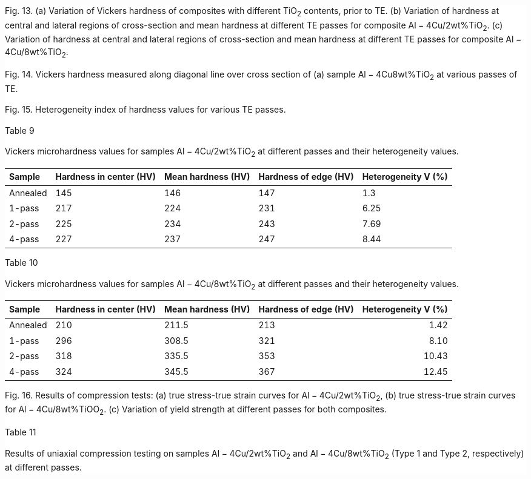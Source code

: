 

Fig. 13. (a) Variation of Vickers hardness of composites with different $\mathrm{TiO}_{2}$ contents, prior to TE. (b) Variation of hardness at central and lateral regions of cross-section and mean hardness at different $\mathrm{TE}$ passes for composite $\mathrm{Al}-4 \mathrm{Cu} / 2 \mathrm{wt} \% \mathrm{TiO}_{2}$. (c) Variation of hardness at central and lateral regions of cross-section and mean hardness at different TE passes for composite $\mathrm{Al}-4 \mathrm{Cu} / 8 \mathrm{wt} \% \mathrm{TiO}_{2}$.



Fig. 14. Vickers hardness measured along diagonal line over cross section of (a) sample $\mathrm{Al}-4 \mathrm{Cu} 8 \mathrm{wt} \% \mathrm{TiO}_{2}$ at various passes of $\mathrm{TE}$.



Fig. 15. Heterogeneity index of hardness values for various TE passes.

Table 9

Vickers microhardness values for samples $\mathrm{Al}-4 \mathrm{Cu} / 2 \mathrm{wt} \% \mathrm{TiO}_{2}$ at different passes and their heterogeneity values.

| Sample | Hardness in center (HV) | Mean hardness (HV) | Hardness of edge (HV) | Heterogeneity V (\%) |
| :--- | :--- | :--- | :--- | :--- |
| Annealed | 145 | 146 | 147 | 1.3 |
| 1-pass | 217 | 224 | 231 |  6.25 |
| 2-pass | 225 | 234 | 243 |  7.69 |
| 4-pass | 227 | 237 | 247 |  8.44 |

Table 10

Vickers microhardness values for samples $\mathrm{Al}-4 \mathrm{Cu} / 8 \mathrm{wt} \% \mathrm{TiO}_{2}$ at different passes and their heterogeneity values.

| Sample | Hardness in center (HV) | Mean hardness (HV) | Hardness of edge (HV) | Heterogeneity V (\%) |
| :--- | :--- | :--- | :--- | ---: |
| Annealed | 210 | 211.5 | 213 | 1.42 |
| 1-pass | 296 | 308.5 | 321 | 8.10 |
| 2-pass | 318 | 335.5 | 353 | 10.43 |
| 4-pass | 324 | 345.5 | 367 | 12.45 |



Fig. 16. Results of compression tests: (a) true stress-true strain curves for $\mathrm{Al}-4 \mathrm{Cu} / 2 \mathrm{wt} \% \mathrm{TiO}_{2}$, (b) true stress-true strain curves for $\mathrm{Al}-4 \mathrm{Cu} / 8 \mathrm{wt} \% \mathrm{TiO} \mathrm{O}_{2}$. (c) Variation of yield strength at different passes for both composites.

Table 11

Results of uniaxial compression testing on samples $\mathrm{Al}-4 \mathrm{Cu} / 2 \mathrm{wt} \% \mathrm{TiO}_{2}$ and $\mathrm{Al}-4 \mathrm{Cu} / 8 \mathrm{wt} \% \mathrm{TiO}_{2}$ (Type 1 and Type 2, respectively) at different passes.

